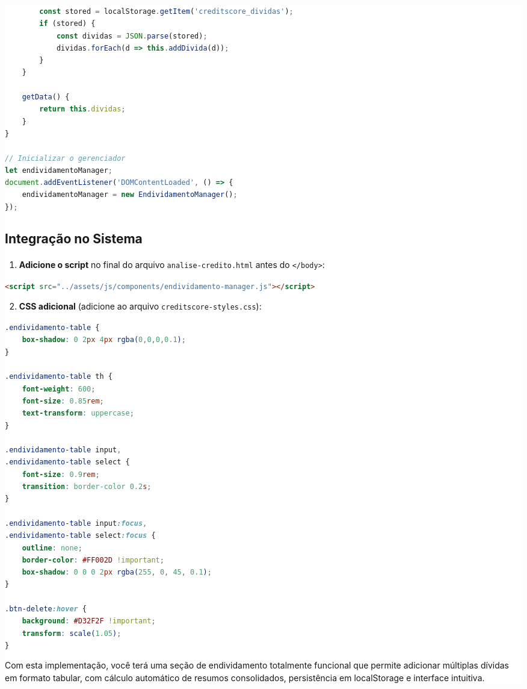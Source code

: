 ```javascript
        const stored = localStorage.getItem('creditscore_dividas');
        if (stored) {
            const dividas = JSON.parse(stored);
            dividas.forEach(d => this.addDivida(d));
        }
    }

    getData() {
        return this.dividas;
    }
}

// Inicializar o gerenciador
let endividamentoManager;
document.addEventListener('DOMContentLoaded', () => {
    endividamentoManager = new EndividamentoManager();
});
```

## Integração no Sistema

1. **Adicione o script** no final do arquivo `analise-credito.html` antes do `</body>`:

```html
<script src="../assets/js/components/endividamento-manager.js"></script>
```

2. **CSS adicional** (adicione ao arquivo `creditscore-styles.css`):

```css
.endividamento-table {
    box-shadow: 0 2px 4px rgba(0,0,0,0.1);
}

.endividamento-table th {
    font-weight: 600;
    font-size: 0.85rem;
    text-transform: uppercase;
}

.endividamento-table input,
.endividamento-table select {
    font-size: 0.9rem;
    transition: border-color 0.2s;
}

.endividamento-table input:focus,
.endividamento-table select:focus {
    outline: none;
    border-color: #FF002D !important;
    box-shadow: 0 0 0 2px rgba(255, 0, 45, 0.1);
}

.btn-delete:hover {
    background: #D32F2F !important;
    transform: scale(1.05);
}
```

Com esta implementação, você terá uma seção de endividamento totalmente funcional que permite adicionar múltiplas dívidas em formato tabular, com cálculo automático de resumos consolidados, persistência em localStorage e interface intuitiva.

